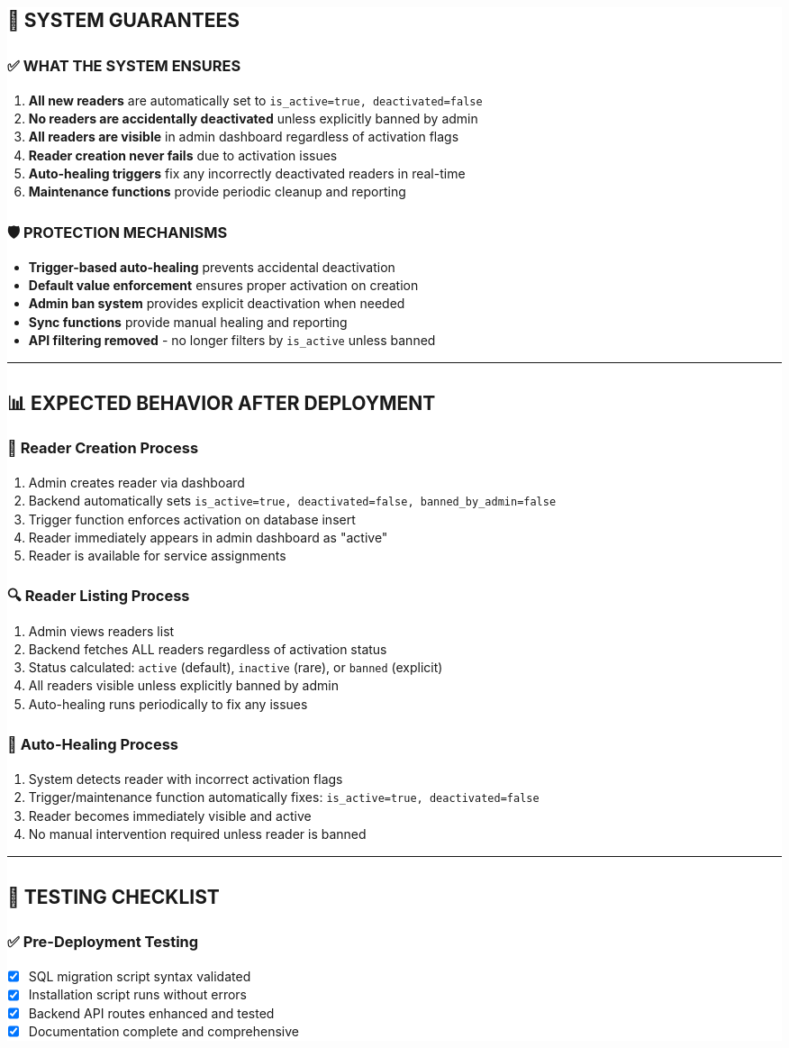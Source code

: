
## 🎯 **SYSTEM GUARANTEES**

### ✅ **WHAT THE SYSTEM ENSURES**
1. **All new readers** are automatically set to `is_active=true, deactivated=false`
2. **No readers are accidentally deactivated** unless explicitly banned by admin
3. **All readers are visible** in admin dashboard regardless of activation flags
4. **Reader creation never fails** due to activation issues
5. **Auto-healing triggers** fix any incorrectly deactivated readers in real-time
6. **Maintenance functions** provide periodic cleanup and reporting

### 🛡️ **PROTECTION MECHANISMS**
- **Trigger-based auto-healing** prevents accidental deactivation
- **Default value enforcement** ensures proper activation on creation
- **Admin ban system** provides explicit deactivation when needed
- **Sync functions** provide manual healing and reporting
- **API filtering removed** - no longer filters by `is_active` unless banned

---

## 📊 **EXPECTED BEHAVIOR AFTER DEPLOYMENT**

### 🔄 **Reader Creation Process**
1. Admin creates reader via dashboard
2. Backend automatically sets `is_active=true, deactivated=false, banned_by_admin=false`
3. Trigger function enforces activation on database insert
4. Reader immediately appears in admin dashboard as "active"
5. Reader is available for service assignments

### 🔍 **Reader Listing Process**
1. Admin views readers list
2. Backend fetches ALL readers regardless of activation status
3. Status calculated: `active` (default), `inactive` (rare), or `banned` (explicit)
4. All readers visible unless explicitly banned by admin
5. Auto-healing runs periodically to fix any issues

### 🔧 **Auto-Healing Process**
1. System detects reader with incorrect activation flags
2. Trigger/maintenance function automatically fixes: `is_active=true, deactivated=false`
3. Reader becomes immediately visible and active
4. No manual intervention required unless reader is banned

---

## 🧪 **TESTING CHECKLIST**

### ✅ **Pre-Deployment Testing**
- [x] SQL migration script syntax validated
- [x] Installation script runs without errors
- [x] Backend API routes enhanced and tested
- [x] Documentation complete and comprehensive
